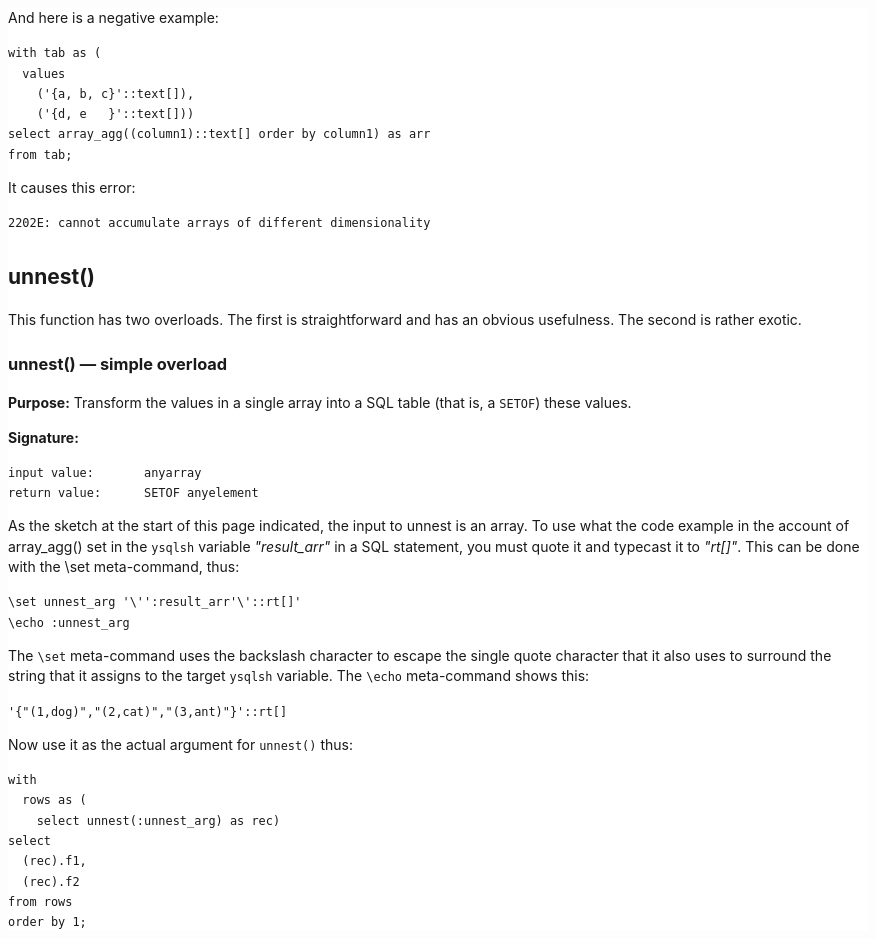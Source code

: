 And here is a negative example:

```plpgsql
with tab as (
  values
    ('{a, b, c}'::text[]),
    ('{d, e   }'::text[]))
select array_agg((column1)::text[] order by column1) as arr
from tab;
```

It causes this error:

```output
2202E: cannot accumulate arrays of different dimensionality
```

## unnest()

This function has two overloads. The first is straightforward and has an obvious usefulness. The second is rather exotic.

### unnest() — simple overload

**Purpose:** Transform the values in a single array into a SQL table (that is, a `SETOF`) these values.

**Signature:**

```output
input value:       anyarray
return value:      SETOF anyelement
```

As the sketch at the start of this page indicated, the input to unnest is an array. To use what the code example in the account of array_agg() set in the `ysqlsh` variable _"result&#95;arr"_ in a SQL statement, you must quote it and typecast it to _"rt[]"_. This can be done with the \set meta-command, thus:

```plpgsql
\set unnest_arg '\'':result_arr'\'::rt[]'
\echo :unnest_arg
```

The `\set` meta-command uses the backslash character to escape the single quote character that it also uses to surround the string that it assigns to the target `ysqlsh` variable. The `\echo` meta-command shows this:

```output
'{"(1,dog)","(2,cat)","(3,ant)"}'::rt[]
```

Now use it as the actual argument for `unnest()` thus:

```plpgsql
with
  rows as (
    select unnest(:unnest_arg) as rec)
select
  (rec).f1,
  (rec).f2
from rows
order by 1;
```
